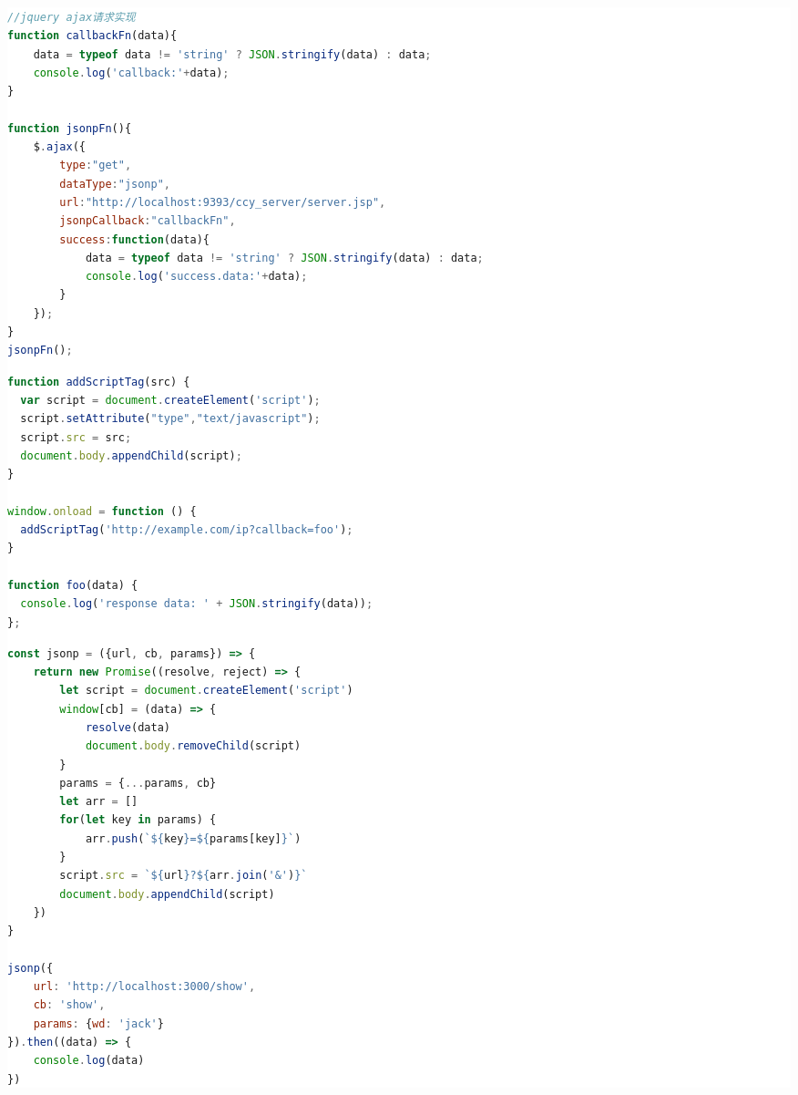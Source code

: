 ```javascript
//jquery ajax请求实现
function callbackFn(data){
    data = typeof data != 'string' ? JSON.stringify(data) : data;
    console.log('callback:'+data);
}

function jsonpFn(){
    $.ajax({
        type:"get",
        dataType:"jsonp",
        url:"http://localhost:9393/ccy_server/server.jsp",
        jsonpCallback:"callbackFn",
        success:function(data){
            data = typeof data != 'string' ? JSON.stringify(data) : data;
            console.log('success.data:'+data);
        }
    });
}
jsonpFn();
```

```javascript
function addScriptTag(src) {
  var script = document.createElement('script');
  script.setAttribute("type","text/javascript");
  script.src = src;
  document.body.appendChild(script);
}

window.onload = function () {
  addScriptTag('http://example.com/ip?callback=foo');
}

function foo(data) {
  console.log('response data: ' + JSON.stringify(data));
};
```

```javascript
const jsonp = ({url, cb, params}) => {
    return new Promise((resolve, reject) => {
        let script = document.createElement('script')
        window[cb] = (data) => {
            resolve(data)
            document.body.removeChild(script)
        }
        params = {...params, cb}
        let arr = []
        for(let key in params) {
            arr.push(`${key}=${params[key]}`)
        }
        script.src = `${url}?${arr.join('&')}`
        document.body.appendChild(script)
    })
}

jsonp({
    url: 'http://localhost:3000/show',
    cb: 'show',
    params: {wd: 'jack'}
}).then((data) => {
    console.log(data)
})
```
